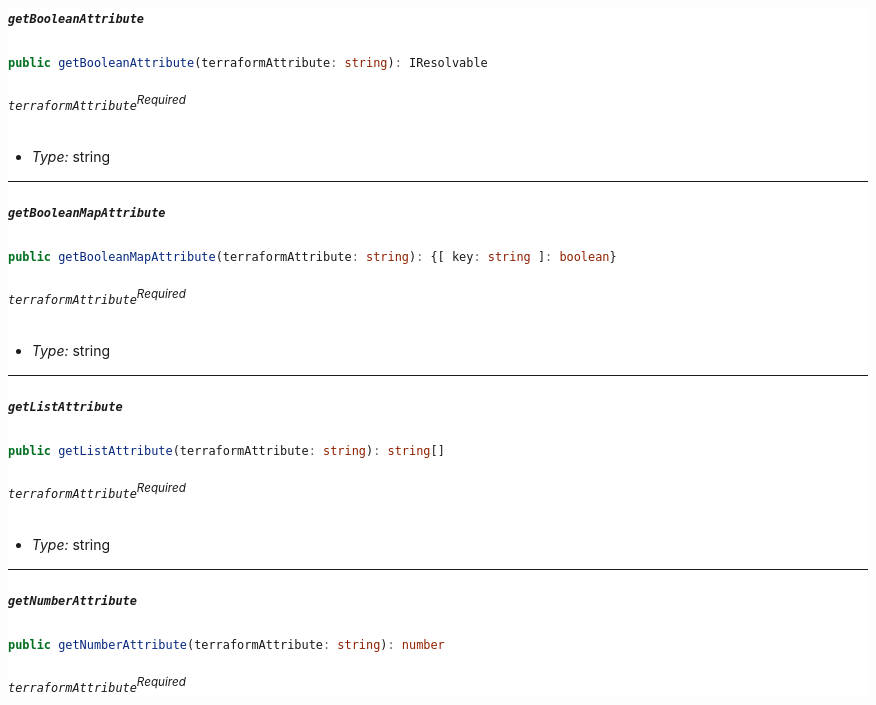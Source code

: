 ##### `getBooleanAttribute` <a name="getBooleanAttribute" id="@cdktf/provider-azurestack.subnet.Subnet.getBooleanAttribute"></a>

```typescript
public getBooleanAttribute(terraformAttribute: string): IResolvable
```

###### `terraformAttribute`<sup>Required</sup> <a name="terraformAttribute" id="@cdktf/provider-azurestack.subnet.Subnet.getBooleanAttribute.parameter.terraformAttribute"></a>

- *Type:* string

---

##### `getBooleanMapAttribute` <a name="getBooleanMapAttribute" id="@cdktf/provider-azurestack.subnet.Subnet.getBooleanMapAttribute"></a>

```typescript
public getBooleanMapAttribute(terraformAttribute: string): {[ key: string ]: boolean}
```

###### `terraformAttribute`<sup>Required</sup> <a name="terraformAttribute" id="@cdktf/provider-azurestack.subnet.Subnet.getBooleanMapAttribute.parameter.terraformAttribute"></a>

- *Type:* string

---

##### `getListAttribute` <a name="getListAttribute" id="@cdktf/provider-azurestack.subnet.Subnet.getListAttribute"></a>

```typescript
public getListAttribute(terraformAttribute: string): string[]
```

###### `terraformAttribute`<sup>Required</sup> <a name="terraformAttribute" id="@cdktf/provider-azurestack.subnet.Subnet.getListAttribute.parameter.terraformAttribute"></a>

- *Type:* string

---

##### `getNumberAttribute` <a name="getNumberAttribute" id="@cdktf/provider-azurestack.subnet.Subnet.getNumberAttribute"></a>

```typescript
public getNumberAttribute(terraformAttribute: string): number
```

###### `terraformAttribute`<sup>Required</sup> <a name="terraformAttribute" id="@cdktf/provider-azurestack.subnet.Subnet.getNumberAttribute.parameter.terraformAttribute"></a>
